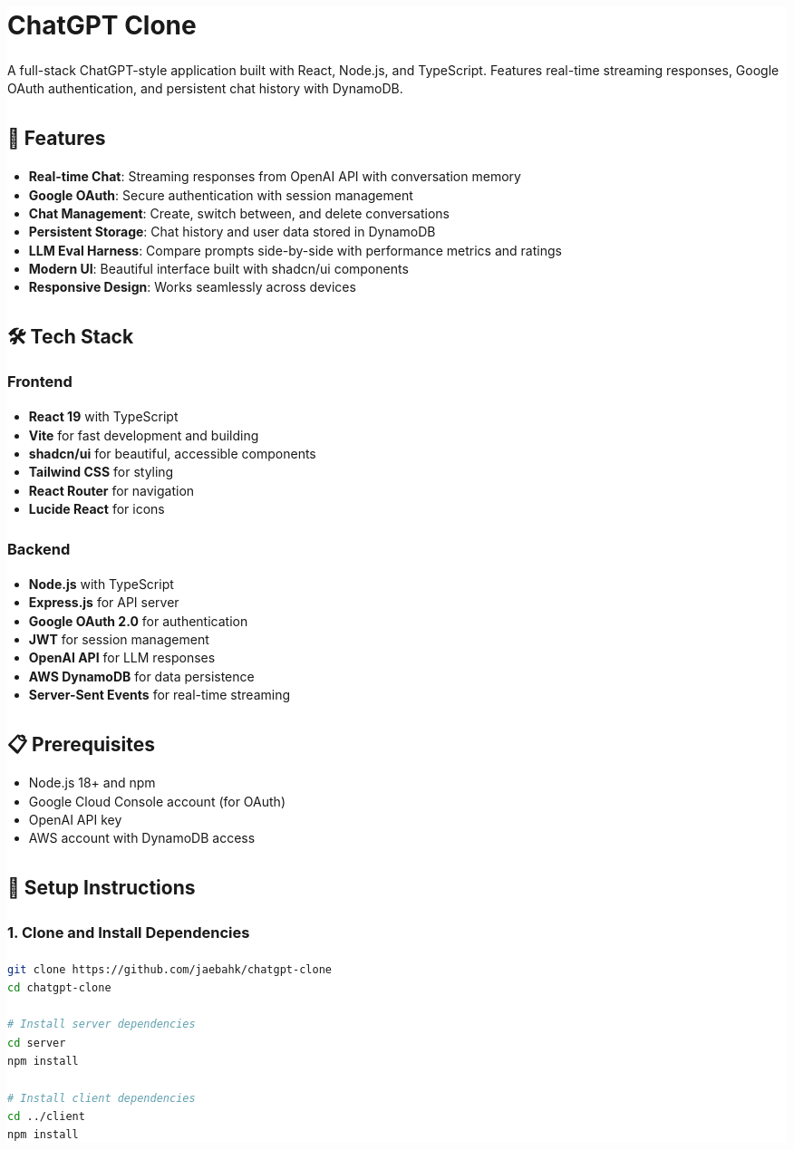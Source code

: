 # ChatGPT Clone

A full-stack ChatGPT-style application built with React, Node.js, and TypeScript. Features real-time streaming responses, Google OAuth authentication, and persistent chat history with DynamoDB.

## 🚀 Features

- **Real-time Chat**: Streaming responses from OpenAI API with conversation memory
- **Google OAuth**: Secure authentication with session management
- **Chat Management**: Create, switch between, and delete conversations
- **Persistent Storage**: Chat history and user data stored in DynamoDB
- **LLM Eval Harness**: Compare prompts side-by-side with performance metrics and ratings
- **Modern UI**: Beautiful interface built with shadcn/ui components
- **Responsive Design**: Works seamlessly across devices

## 🛠 Tech Stack

### Frontend
- **React 19** with TypeScript
- **Vite** for fast development and building
- **shadcn/ui** for beautiful, accessible components
- **Tailwind CSS** for styling
- **React Router** for navigation
- **Lucide React** for icons

### Backend
- **Node.js** with TypeScript
- **Express.js** for API server
- **Google OAuth 2.0** for authentication
- **JWT** for session management
- **OpenAI API** for LLM responses
- **AWS DynamoDB** for data persistence
- **Server-Sent Events** for real-time streaming

## 📋 Prerequisites

- Node.js 18+ and npm
- Google Cloud Console account (for OAuth)
- OpenAI API key
- AWS account with DynamoDB access

## 🔧 Setup Instructions

### 1. Clone and Install Dependencies

```bash
git clone https://github.com/jaebahk/chatgpt-clone
cd chatgpt-clone

# Install server dependencies
cd server
npm install

# Install client dependencies  
cd ../client
npm install
```
